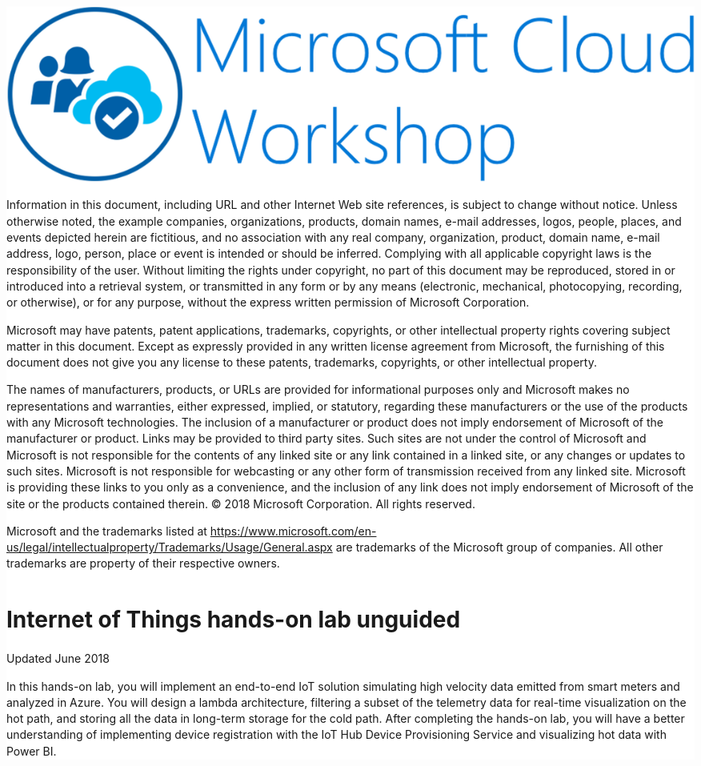 ![Microsoft Cloud Workshop](../media/ms-cloud-workshop.png "Microsoft Cloud Workshop")

Information in this document, including URL and other Internet Web site references, is subject to change without notice. Unless otherwise noted, the example companies, organizations, products, domain names, e-mail addresses, logos, people, places, and events depicted herein are fictitious, and no association with any real company, organization, product, domain name, e-mail address, logo, person, place or event is intended or should be inferred. Complying with all applicable copyright laws is the responsibility of the user. Without limiting the rights under copyright, no part of this document may be reproduced, stored in or introduced into a retrieval system, or transmitted in any form or by any means (electronic, mechanical, photocopying, recording, or otherwise), or for any purpose, without the express written permission of Microsoft Corporation.

Microsoft may have patents, patent applications, trademarks, copyrights, or other intellectual property rights covering subject matter in this document. Except as expressly provided in any written license agreement from Microsoft, the furnishing of this document does not give you any license to these patents, trademarks, copyrights, or other intellectual property.

The names of manufacturers, products, or URLs are provided for informational purposes only and Microsoft makes no representations and warranties, either expressed, implied, or statutory, regarding these manufacturers or the use of the products with any Microsoft technologies. The inclusion of a manufacturer or product does not imply endorsement of Microsoft of the manufacturer or product. Links may be provided to third party sites. Such sites are not under the control of Microsoft and Microsoft is not responsible for the contents of any linked site or any link contained in a linked site, or any changes or updates to such sites. Microsoft is not responsible for webcasting or any other form of transmission received from any linked site. Microsoft is providing these links to you only as a convenience, and the inclusion of any link does not imply endorsement of Microsoft of the site or the products contained therein.
© 2018 Microsoft Corporation. All rights reserved.

Microsoft and the trademarks listed at <https://www.microsoft.com/en-us/legal/intellectualproperty/Trademarks/Usage/General.aspx> are trademarks of the Microsoft group of companies. All other trademarks are property of their respective owners.

# Internet of Things hands-on lab unguided

Updated June 2018

In this hands-on lab, you will implement an end-to-end IoT solution simulating high velocity data emitted from smart meters and analyzed in Azure. You will design a lambda architecture, filtering a subset of the telemetry data for real-time visualization on the hot path, and storing all the data in long-term storage for the cold path. After completing the hands-on lab, you will have a better understanding of implementing device registration with the IoT Hub Device Provisioning Service and visualizing hot data with Power BI.
